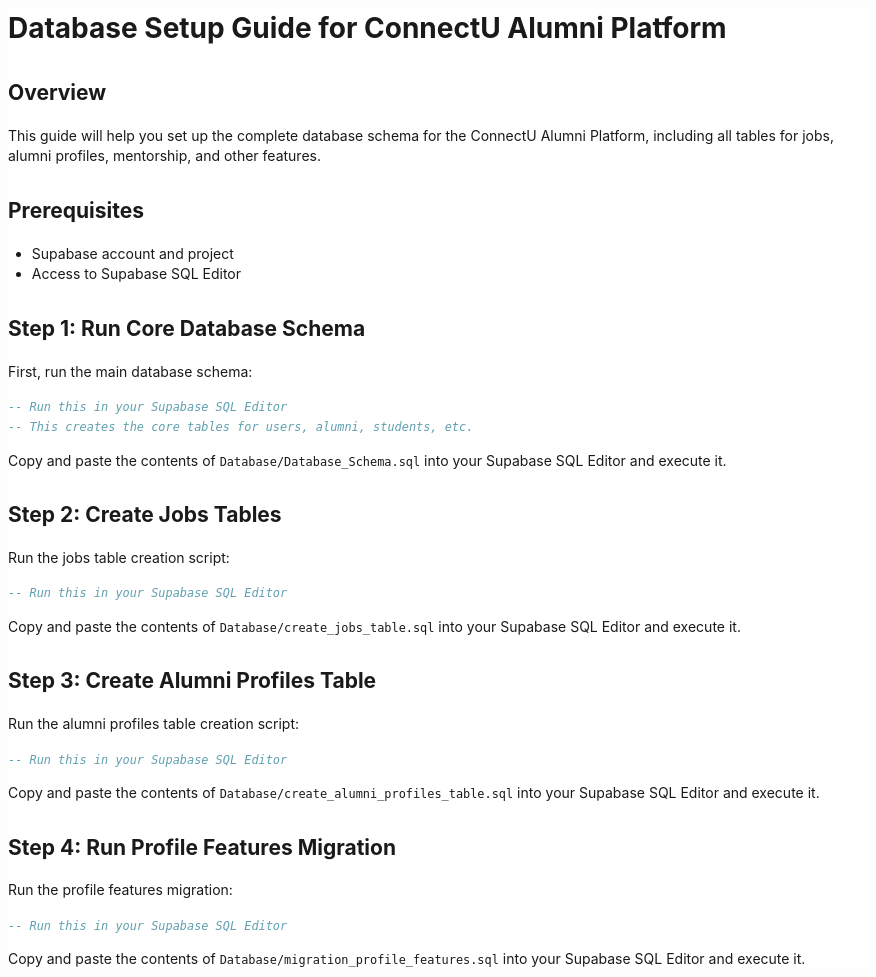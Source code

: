 # Database Setup Guide for ConnectU Alumni Platform

## Overview
This guide will help you set up the complete database schema for the ConnectU Alumni Platform, including all tables for jobs, alumni profiles, mentorship, and other features.

## Prerequisites
- Supabase account and project
- Access to Supabase SQL Editor

## Step 1: Run Core Database Schema

First, run the main database schema:

```sql
-- Run this in your Supabase SQL Editor
-- This creates the core tables for users, alumni, students, etc.
```

Copy and paste the contents of `Database/Database_Schema.sql` into your Supabase SQL Editor and execute it.

## Step 2: Create Jobs Tables

Run the jobs table creation script:

```sql
-- Run this in your Supabase SQL Editor
```

Copy and paste the contents of `Database/create_jobs_table.sql` into your Supabase SQL Editor and execute it.

## Step 3: Create Alumni Profiles Table

Run the alumni profiles table creation script:

```sql
-- Run this in your Supabase SQL Editor
```

Copy and paste the contents of `Database/create_alumni_profiles_table.sql` into your Supabase SQL Editor and execute it.

## Step 4: Run Profile Features Migration

Run the profile features migration:

```sql
-- Run this in your Supabase SQL Editor
```

Copy and paste the contents of `Database/migration_profile_features.sql` into your Supabase SQL Editor and execute it.
